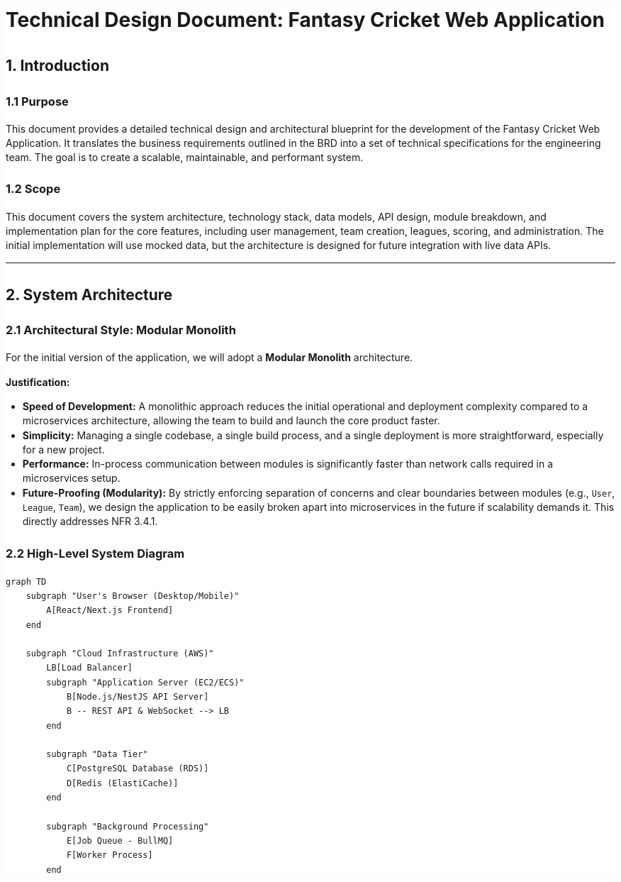 # Technical Design Document: Fantasy Cricket Web Application

## 1. Introduction

### 1.1 Purpose
This document provides a detailed technical design and architectural blueprint for the development of the Fantasy Cricket Web Application. It translates the business requirements outlined in the BRD into a set of technical specifications for the engineering team. The goal is to create a scalable, maintainable, and performant system.

### 1.2 Scope
This document covers the system architecture, technology stack, data models, API design, module breakdown, and implementation plan for the core features, including user management, team creation, leagues, scoring, and administration. The initial implementation will use mocked data, but the architecture is designed for future integration with live data APIs.

---

## 2. System Architecture

### 2.1 Architectural Style: Modular Monolith
For the initial version of the application, we will adopt a **Modular Monolith** architecture.

**Justification:**
*   **Speed of Development:** A monolithic approach reduces the initial operational and deployment complexity compared to a microservices architecture, allowing the team to build and launch the core product faster.
*   **Simplicity:** Managing a single codebase, a single build process, and a single deployment is more straightforward, especially for a new project.
*   **Performance:** In-process communication between modules is significantly faster than network calls required in a microservices setup.
*   **Future-Proofing (Modularity):** By strictly enforcing separation of concerns and clear boundaries between modules (e.g., `User`, `League`, `Team`), we design the application to be easily broken apart into microservices in the future if scalability demands it. This directly addresses NFR 3.4.1.

### 2.2 High-Level System Diagram

```mermaid
graph TD
    subgraph "User's Browser (Desktop/Mobile)"
        A[React/Next.js Frontend]
    end

    subgraph "Cloud Infrastructure (AWS)"
        LB[Load Balancer]
        subgraph "Application Server (EC2/ECS)"
            B[Node.js/NestJS API Server]
            B -- REST API & WebSocket --> LB
        end

        subgraph "Data Tier"
            C[PostgreSQL Database (RDS)]
            D[Redis (ElastiCache)]
        end

        subgraph "Background Processing"
            E[Job Queue - BullMQ]
            F[Worker Process]
        end
```